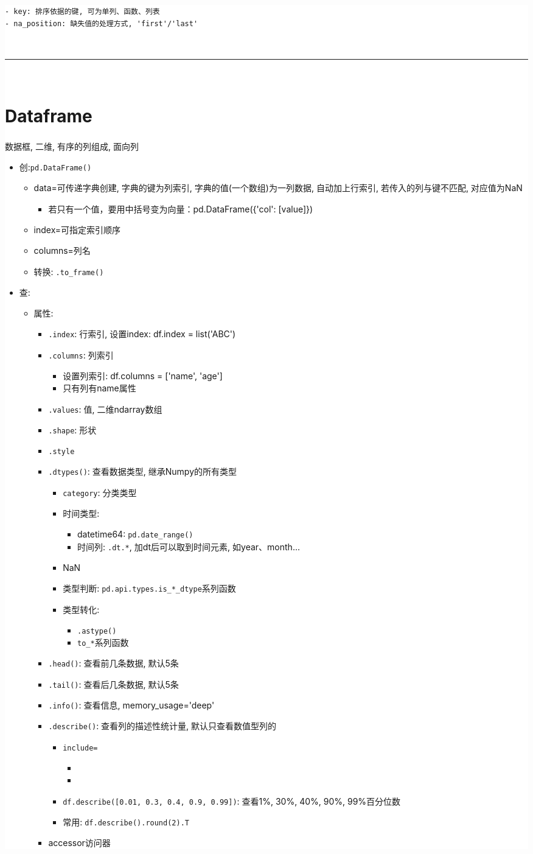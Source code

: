     - key: 排序依据的键, 可为单列、函数、列表
    - na_position: 缺失值的处理方式, 'first'/'last'

‍

---

‍

# Dataframe

数据框, 二维, 有序的列组成, 面向列

- 创:`pd.DataFrame()`​

  - data\=可传递字典创建, 字典的键为列索引, 字典的值(一个数组)为一列数据, 自动加上行索引, 若传入的列与键不匹配, 对应值为NaN

    - 若只有一个值，要用中括号变为向量：pd.DataFrame({'col': [value]})

  - index\=可指定索引顺序
  - columns\=列名

  - 转换: `.to_frame()`​
- 查:

  - 属性:

    - `.index`: 行索引, 设置index: df.index \= list('ABC')
    - `.columns`: 列索引

      - 设置列索引: df.columns \= ['name', 'age']
      - 只有列有name属性
    - `.values`: 值, 二维ndarray数组
    - `.shape`: 形状
    - `.style`​
    - `.dtypes()`: 查看数据类型, 继承Numpy的所有类型

      - `category`: 分类类型
      - 时间类型: 

        - datetime64: `pd.date_range()`​
        - 时间列: `.dt.*`​, 加dt后可以取到时间元素, 如year、month...
      - NaN
      - 类型判断: `pd.api.types.is_*_dtype`​系列函数
      - 类型转化:

        - `.astype()`​
        - `to_*`​系列函数
    - `.head()`: 查看前几条数据, 默认5条
    - `.tail()`: 查看后几条数据, 默认5条
    - `.info()`: 查看信息, memory\_usage\='deep'
    - `.describe()`: 查看列的描述性统计量, 默认只查看数值型列的

      - `include=`​

        - ['O']: 查看离散型列的统计信息
        - ['all']: 查看全部列的统计信息
      - `df.describe([0.01, 0.3, 0.4, 0.9, 0.99])`:  查看1%, 30%, 40%, 90%, 99%百分位数
      - 常用: `df.describe().round(2).T`​
    - accessor访问器
